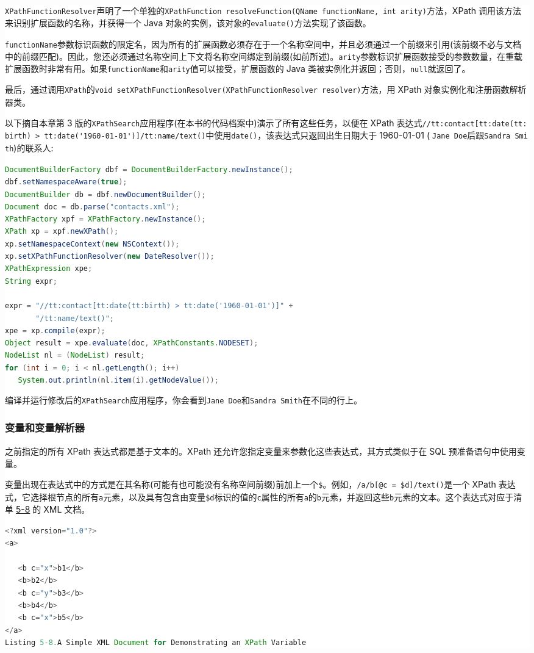 `XPathFunctionResolver`声明了一个单独的`XPathFunction resolveFunction(QName functionName, int arity)`方法，XPath 调用该方法来识别扩展函数的名称，并获得一个 Java 对象的实例，该对象的`evaluate()`方法实现了该函数。

`functionName`参数标识函数的限定名，因为所有的扩展函数必须存在于一个名称空间中，并且必须通过一个前缀来引用(该前缀不必与文档中的前缀匹配)。因此，您还必须通过名称空间上下文将名称空间绑定到前缀(如前所述)。`arity`参数标识扩展函数接受的参数数量，在重载扩展函数时非常有用。如果`functionName`和`arity`值可以接受，扩展函数的 Java 类被实例化并返回；否则，`null`就返回了。

最后，通过调用`XPath`的`void setXPathFunctionResolver(XPathFunctionResolver resolver)`方法，用 XPath 对象实例化和注册函数解析器类。

以下摘自本章第 3 版的`XPathSearch`应用程序(在本书的代码档案中)演示了所有这些任务，以便在 XPath 表达式`//tt:contact[tt:date(tt:birth) > tt:date('1960-01-01')]/tt:name/text()`中使用`date()`，该表达式只返回出生日期大于 1960-01-01 ( `Jane Doe`后跟`Sandra Smith`)的联系人:

```java
DocumentBuilderFactory dbf = DocumentBuilderFactory.newInstance();
dbf.setNamespaceAware(true);
DocumentBuilder db = dbf.newDocumentBuilder();
Document doc = db.parse("contacts.xml");
XPathFactory xpf = XPathFactory.newInstance();
XPath xp = xpf.newXPath();
xp.setNamespaceContext(new NSContext());
xp.setXPathFunctionResolver(new DateResolver());
XPathExpression xpe;
String expr; 

expr = "//tt:contact[tt:date(tt:birth) > tt:date('1960-01-01')]" +
       "/tt:name/text()";
xpe = xp.compile(expr);
Object result = xpe.evaluate(doc, XPathConstants.NODESET);
NodeList nl = (NodeList) result;
for (int i = 0; i < nl.getLength(); i++)
   System.out.println(nl.item(i).getNodeValue());

```

编译并运行修改后的`XPathSearch`应用程序，你会看到`Jane Doe`和`Sandra Smith`在不同的行上。

### 变量和变量解析器

之前指定的所有 XPath 表达式都是基于文本的。XPath 还允许您指定变量来参数化这些表达式，其方式类似于在 SQL 预准备语句中使用变量。

变量出现在表达式中的方式是在其名称(可能有也可能没有名称空间前缀)前加上一个`$`。例如，`/a/b[@c = $d]/text()`是一个 XPath 表达式，它选择根节点的所有`a`元素，以及具有包含由变量`$d`标识的值的`c`属性的所有`a`的`b`元素，并返回这些`b`元素的文本。这个表达式对应于清单 [5-8](#Par115) 的 XML 文档。

```java
<?xml version="1.0"?>
<a>

   <b c="x">b1</b>
   <b>b2</b>
   <b c="y">b3</b>
   <b>b4</b>
   <b c="x">b5</b>
</a>
Listing 5-8.A Simple XML Document for Demonstrating an XPath Variable

```
